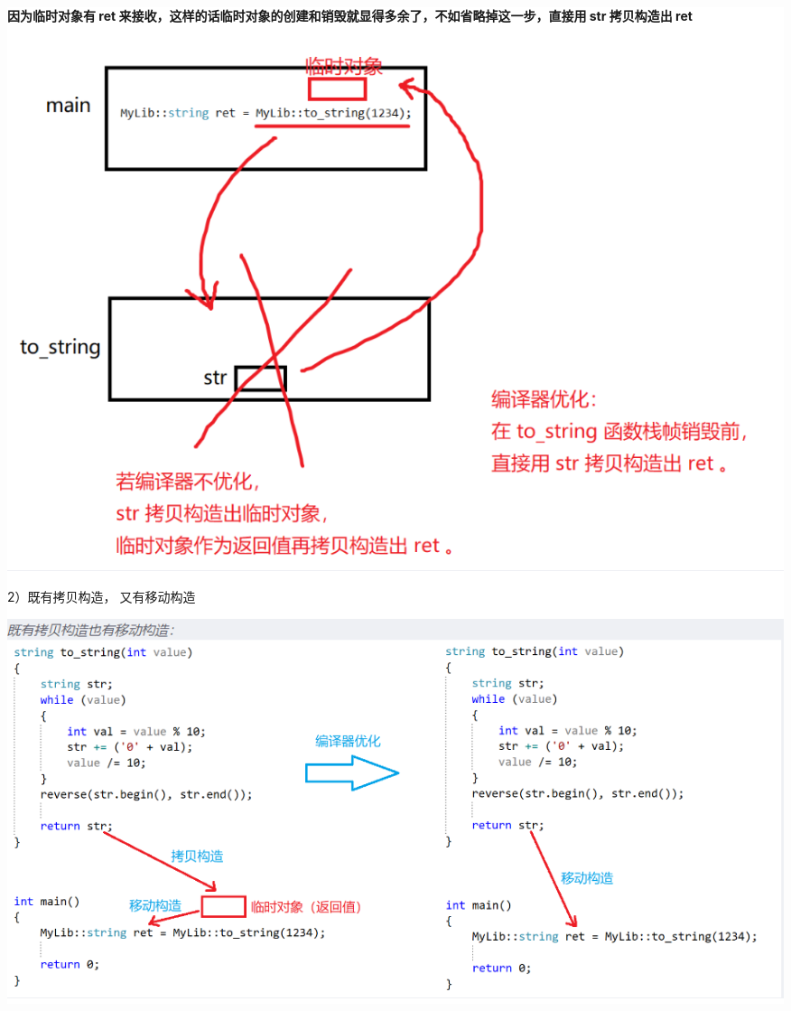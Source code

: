 **因为临时对象有 ret 来接收，这样的话临时对象的创建和销毁就显得多余了，不如省略掉这一步，直接用 str 拷贝构造出 ret**

![enter image description here](https://github.com/xiaohuidu/MyNewCplusplus/blob/master/images/1561260-20230201145452232-1002914911.png)

2）既有拷贝构造， 又有移动构造

![enter image description here](https://github.com/xiaohuidu/MyNewCplusplus/blob/master/images/1561260-20230201145714218-1241979520.png)
